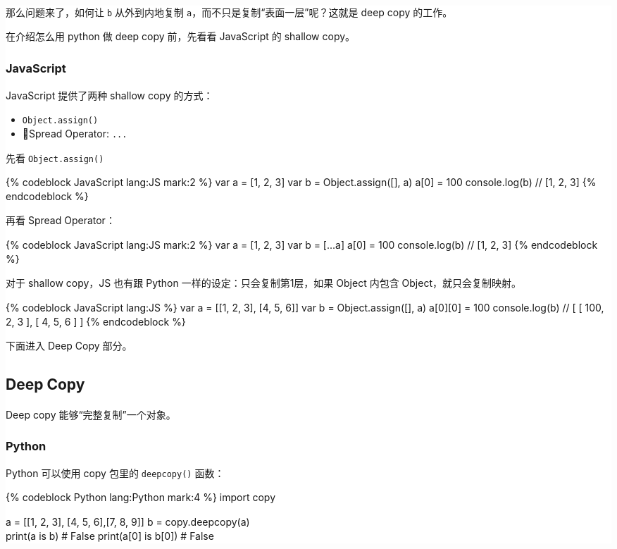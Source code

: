 那么问题来了，如何让 `b` 从外到内地复制 `a`，而不只是复制“表面一层”呢？这就是 deep copy 的工作。

在介绍怎么用 python 做 deep copy 前，先看看 JavaScript 的 shallow copy。


### JavaScript

JavaScript 提供了两种 shallow copy 的方式：

- `Object.assign()`
- Spread Operator: `...`

先看 `Object.assign()`

{% codeblock JavaScript lang:JS mark:2 %}
var a = [1, 2, 3]
var b = Object.assign([], a)
a[0] = 100
console.log(b) // [1, 2, 3]
{% endcodeblock %}

再看 Spread Operator：

{% codeblock JavaScript lang:JS mark:2 %}
var a = [1, 2, 3]
var b = [...a]
a[0] = 100
console.log(b) // [1, 2, 3]
{% endcodeblock %}

对于 shallow copy，JS 也有跟 Python 一样的设定：只会复制第1层，如果 Object 内包含 Object，就只会复制映射。

{% codeblock JavaScript lang:JS %}
var a = [[1, 2, 3], [4, 5, 6]]
var b = Object.assign([], a)
a[0][0] = 100
console.log(b) // [ [ 100, 2, 3 ], [ 4, 5, 6 ] ]
{% endcodeblock %}

下面进入 Deep Copy 部分。

## Deep Copy

Deep copy 能够“完整复制”一个对象。

### Python

Python 可以使用 copy 包里的 `deepcopy()` 函数：

{% codeblock Python lang:Python mark:4 %}
import copy

a = [[1, 2, 3], [4, 5, 6],[7, 8, 9]]
b = copy.deepcopy(a)  
print(a is b)   # False
print(a[0] is b[0])   # False
